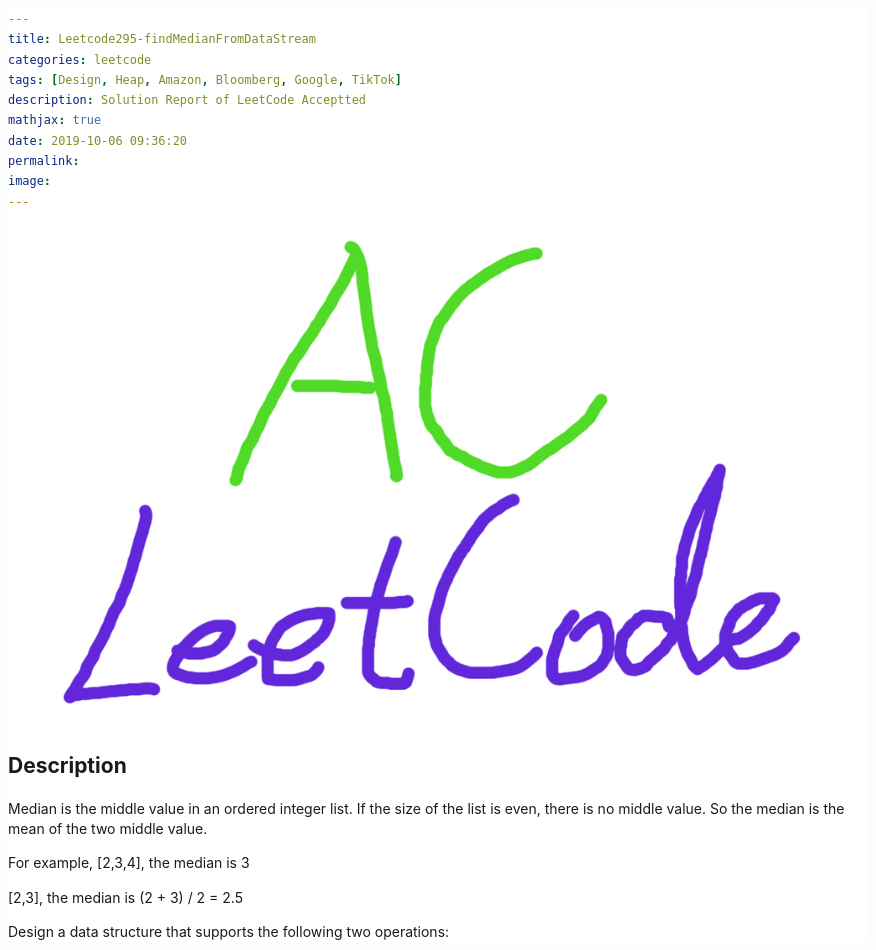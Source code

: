 ```yaml
---
title: Leetcode295-findMedianFromDataStream
categories: leetcode
tags: [Design, Heap, Amazon, Bloomberg, Google, TikTok]
description: Solution Report of LeetCode Acceptted
mathjax: true
date: 2019-10-06 09:36:20
permalink:
image:
---
```

<p class="description"></p>

<img src="/images/LeetCode.jpg" alt="" style="width:100%" /> 



## Description
Median is the middle value in an ordered integer list. If the size of the list is even, there is no middle value. So the median is the mean of the two middle value.

For example,
[2,3,4], the median is 3

[2,3], the median is (2 + 3) / 2 = 2.5

Design a data structure that supports the following two operations:
